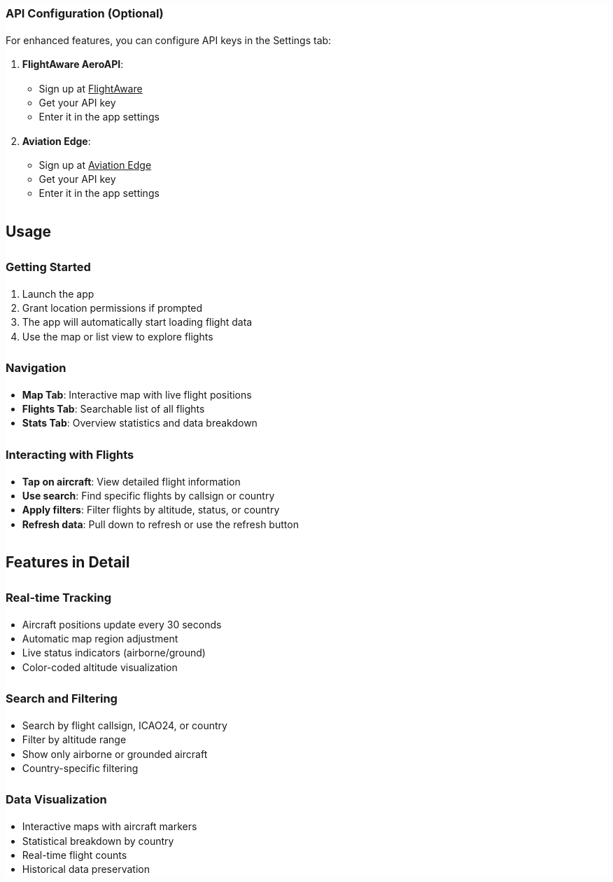 ### API Configuration (Optional)
For enhanced features, you can configure API keys in the Settings tab:

1. **FlightAware AeroAPI**:
   - Sign up at [FlightAware](https://flightaware.com/commercial/aeroapi/)
   - Get your API key
   - Enter it in the app settings

2. **Aviation Edge**:
   - Sign up at [Aviation Edge](https://aviation-edge.com/)
   - Get your API key
   - Enter it in the app settings

## Usage

### Getting Started
1. Launch the app
2. Grant location permissions if prompted
3. The app will automatically start loading flight data
4. Use the map or list view to explore flights

### Navigation
- **Map Tab**: Interactive map with live flight positions
- **Flights Tab**: Searchable list of all flights
- **Stats Tab**: Overview statistics and data breakdown

### Interacting with Flights
- **Tap on aircraft**: View detailed flight information
- **Use search**: Find specific flights by callsign or country
- **Apply filters**: Filter flights by altitude, status, or country
- **Refresh data**: Pull down to refresh or use the refresh button

## Features in Detail

### Real-time Tracking
- Aircraft positions update every 30 seconds
- Automatic map region adjustment
- Live status indicators (airborne/ground)
- Color-coded altitude visualization

### Search and Filtering
- Search by flight callsign, ICAO24, or country
- Filter by altitude range
- Show only airborne or grounded aircraft
- Country-specific filtering

### Data Visualization
- Interactive maps with aircraft markers
- Statistical breakdown by country
- Real-time flight counts
- Historical data preservation
